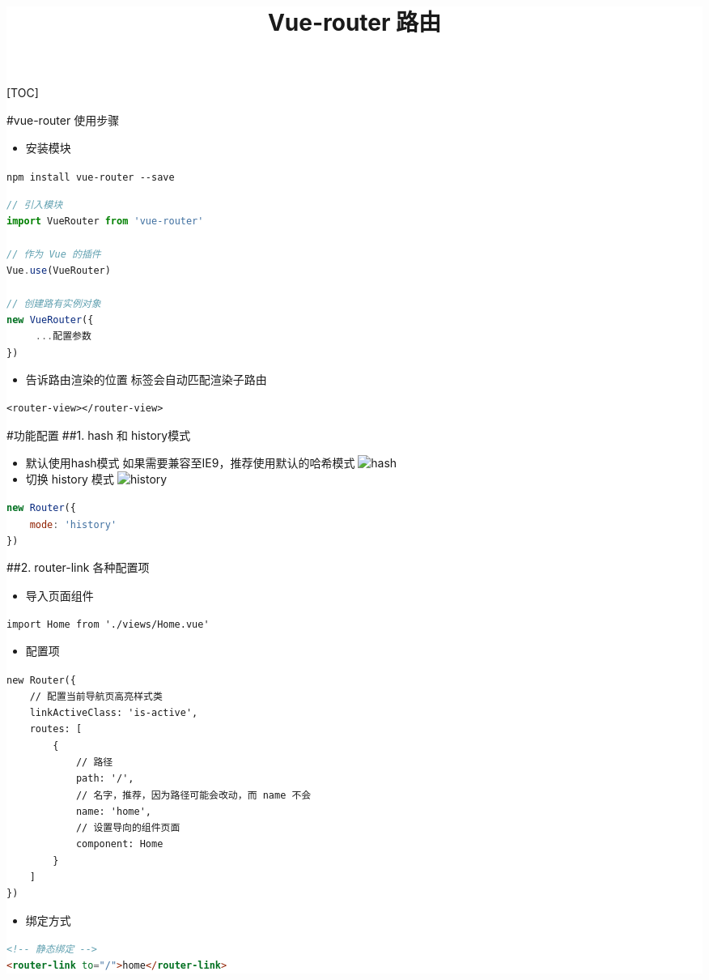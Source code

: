 ﻿---
title: Vue-router 路由
---
[TOC]

#vue-router 使用步骤
- 安装模块
```
npm install vue-router --save
```

``` javascript
// 引入模块
import VueRouter from 'vue-router'

// 作为 Vue 的插件
Vue.use(VueRouter)

// 创建路有实例对象
new VueRouter({
     ...配置参数
})
```
- 告诉路由渲染的位置
标签会自动匹配渲染子路由
```
<router-view></router-view>
```
#功能配置
##1. hash 和 history模式
- 默认使用hash模式
如果需要兼容至IE9，推荐使用默认的哈希模式
![hash](https://img-blog.csdn.net/20180726211818781)
- 切换 history 模式
![history ](https://img-blog.csdn.net/20180726211924178)
``` javascript
new Router({
	mode: 'history'
})
```
##2. router-link 各种配置项
- 导入页面组件
```
import Home from './views/Home.vue'
```
- 配置项
```
new Router({
	// 配置当前导航页高亮样式类
	linkActiveClass: 'is-active',
	routes: [
		{
			// 路径
			path: '/',
			// 名字，推荐，因为路径可能会改动，而 name 不会
			name: 'home',
			// 设置导向的组件页面
			component: Home
		}
	]
})
```
- 绑定方式
``` html
<!-- 静态绑定 -->
<router-link to="/">home</router-link>
```